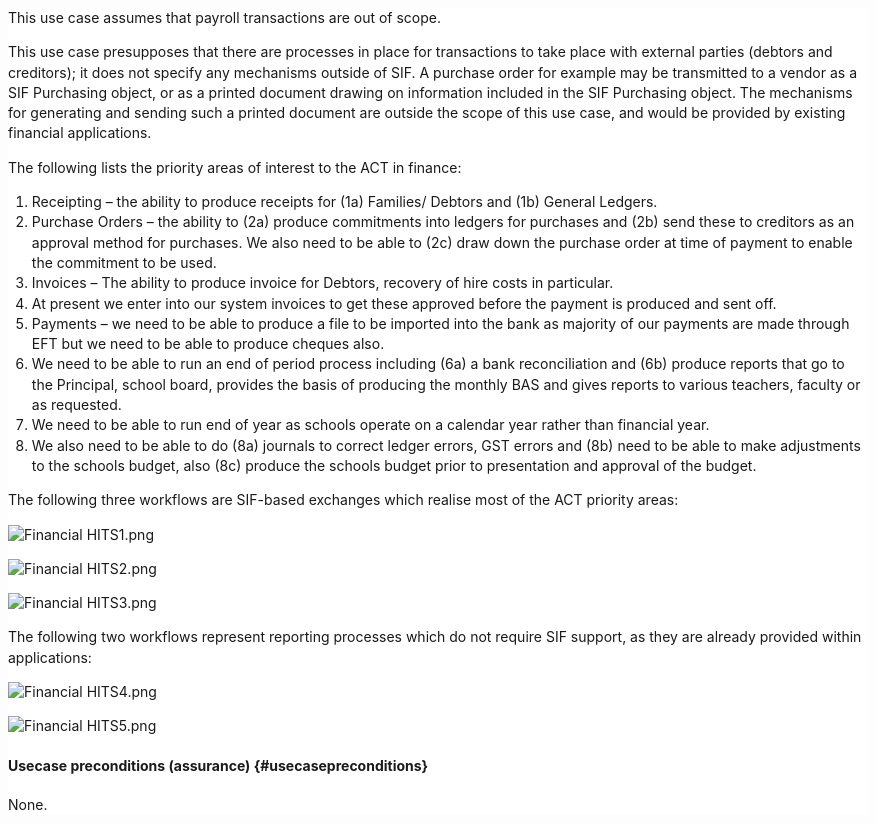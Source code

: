 This use case assumes that payroll transactions are out of scope.

This use case presupposes that there are processes in place for
transactions to take place with external parties (debtors and
creditors); it does not specify any mechanisms outside of SIF. A
purchase order for example may be transmitted to a vendor as a SIF
Purchasing object, or as a printed document drawing on information
included in the SIF Purchasing object. The mechanisms for generating and
sending such a printed document are outside the scope of this use case,
and would be provided by existing financial applications. 

The following lists the priority areas of interest to the ACT in
finance:

1.  Receipting – the ability to produce receipts for (1a) Families/
    Debtors and (1b) General Ledgers.
2.  Purchase Orders – the ability to (2a) produce commitments into
    ledgers for purchases and (2b) send these to creditors as an
    approval method for purchases. We also need to be able to (2c) draw
    down the purchase order at time of payment to enable the commitment
    to be used.
3.  Invoices – The ability to produce invoice for Debtors, recovery of
    hire costs in particular.
4.  At present we enter into our system invoices to get these approved
    before the payment is produced and sent off.
5.  Payments – we need to be able to produce a file to be imported into
    the bank as majority of our payments are made through EFT but we
    need to be able to produce cheques also.
6.  We need to be able to run an end of period process including (6a) a
    bank reconciliation and (6b) produce reports that go to the
    Principal, school board, provides the basis of producing the monthly
    BAS and gives reports to various teachers, faculty or as requested.
7.  We need to be able to run end of year as schools operate on a
    calendar year rather than financial year.
8.  We also need to be able to do (8a) journals to correct ledger
    errors, GST errors and (8b) need to be able to make adjustments to
    the schools budget, also (8c) produce the schools budget prior to
    presentation and approval of the budget.

The following three workflows are SIF-based exchanges which realise most
of the ACT priority areas:

![](http://kb.nsip.edu.au/download/attachments/13960423/Financial+HITS1.png "Financial HITS1.png")

![](http://kb.nsip.edu.au/download/attachments/13960423/Financial+HITS2.png "Financial HITS2.png")

![](http://kb.nsip.edu.au/download/attachments/13960423/Financial+HITS3.png "Financial HITS3.png")

The following two workflows represent reporting processes which do not
require SIF support, as they are already provided within applications:

![](http://kb.nsip.edu.au/download/attachments/13960423/Financial+HITS4.png "Financial HITS4.png")

![](http://kb.nsip.edu.au/download/attachments/13960423/Financial+HITS5.png "Financial HITS5.png")

#### Usecase preconditions (assurance) {#usecasepreconditions}

None.
